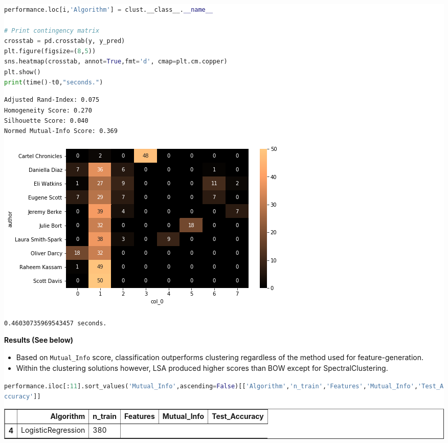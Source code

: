 ```python
performance.loc[i,'Algorithm'] = clust.__class__.__name__

# Print contingency matrix
crosstab = pd.crosstab(y, y_pred)
plt.figure(figsize=(8,5))
sns.heatmap(crosstab, annot=True,fmt='d', cmap=plt.cm.copper)
plt.show()
print(time()-t0,"seconds.")
```

    Adjusted Rand-Index: 0.075
    Homogeneity Score: 0.270
    Silhouette Score: 0.040
    Normed Mutual-Info Score: 0.369



![png](output_76_1.png)


    0.46030735969543457 seconds.


**Results (See below)**

- Based on `Mutual_Info` score, classification outperforms clustering regardless of the method used for feature-generation.
- Within the clustering solutions however, LSA produced higher scores than BOW except for SpectralClustering.


```python
performance.iloc[:11].sort_values('Mutual_Info',ascending=False)[['Algorithm','n_train','Features','Mutual_Info','Test_Accuracy']]
```

<table border="1" class="dataframe">
  <thead>
    <tr style="text-align: right;">
      <th></th>
      <th>Algorithm</th>
      <th>n_train</th>
      <th>Features</th>
      <th>Mutual_Info</th>
      <th>Test_Accuracy</th>
    </tr>
  </thead>
  <tbody>
    <tr>
      <th>4</th>
      <td>LogisticRegression</td>
      <td>380</td>